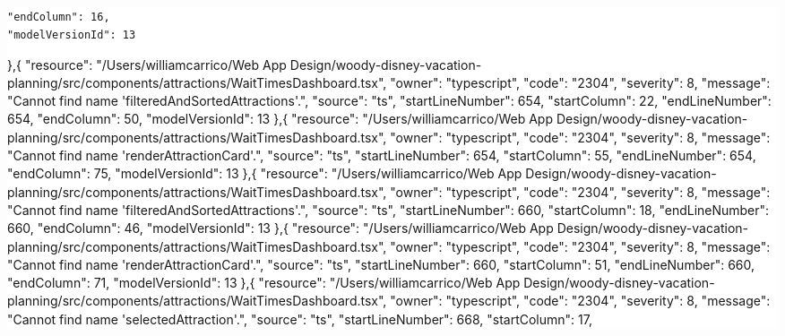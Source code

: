 	"endColumn": 16,
	"modelVersionId": 13
},{
	"resource": "/Users/williamcarrico/Web App Design/woody-disney-vacation-planning/src/components/attractions/WaitTimesDashboard.tsx",
	"owner": "typescript",
	"code": "2304",
	"severity": 8,
	"message": "Cannot find name 'filteredAndSortedAttractions'.",
	"source": "ts",
	"startLineNumber": 654,
	"startColumn": 22,
	"endLineNumber": 654,
	"endColumn": 50,
	"modelVersionId": 13
},{
	"resource": "/Users/williamcarrico/Web App Design/woody-disney-vacation-planning/src/components/attractions/WaitTimesDashboard.tsx",
	"owner": "typescript",
	"code": "2304",
	"severity": 8,
	"message": "Cannot find name 'renderAttractionCard'.",
	"source": "ts",
	"startLineNumber": 654,
	"startColumn": 55,
	"endLineNumber": 654,
	"endColumn": 75,
	"modelVersionId": 13
},{
	"resource": "/Users/williamcarrico/Web App Design/woody-disney-vacation-planning/src/components/attractions/WaitTimesDashboard.tsx",
	"owner": "typescript",
	"code": "2304",
	"severity": 8,
	"message": "Cannot find name 'filteredAndSortedAttractions'.",
	"source": "ts",
	"startLineNumber": 660,
	"startColumn": 18,
	"endLineNumber": 660,
	"endColumn": 46,
	"modelVersionId": 13
},{
	"resource": "/Users/williamcarrico/Web App Design/woody-disney-vacation-planning/src/components/attractions/WaitTimesDashboard.tsx",
	"owner": "typescript",
	"code": "2304",
	"severity": 8,
	"message": "Cannot find name 'renderAttractionCard'.",
	"source": "ts",
	"startLineNumber": 660,
	"startColumn": 51,
	"endLineNumber": 660,
	"endColumn": 71,
	"modelVersionId": 13
},{
	"resource": "/Users/williamcarrico/Web App Design/woody-disney-vacation-planning/src/components/attractions/WaitTimesDashboard.tsx",
	"owner": "typescript",
	"code": "2304",
	"severity": 8,
	"message": "Cannot find name 'selectedAttraction'.",
	"source": "ts",
	"startLineNumber": 668,
	"startColumn": 17,